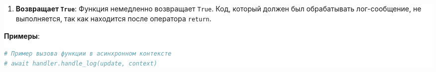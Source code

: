 1.  **Возвращает `True`**: Функция немедленно возвращает `True`. Код, который должен был обрабатывать лог-сообщение, не выполняется, так как находится после оператора `return`.

**Примеры**:
```python
# Пример вызова функции в асинхронном контексте
# await handler.handle_log(update, context)